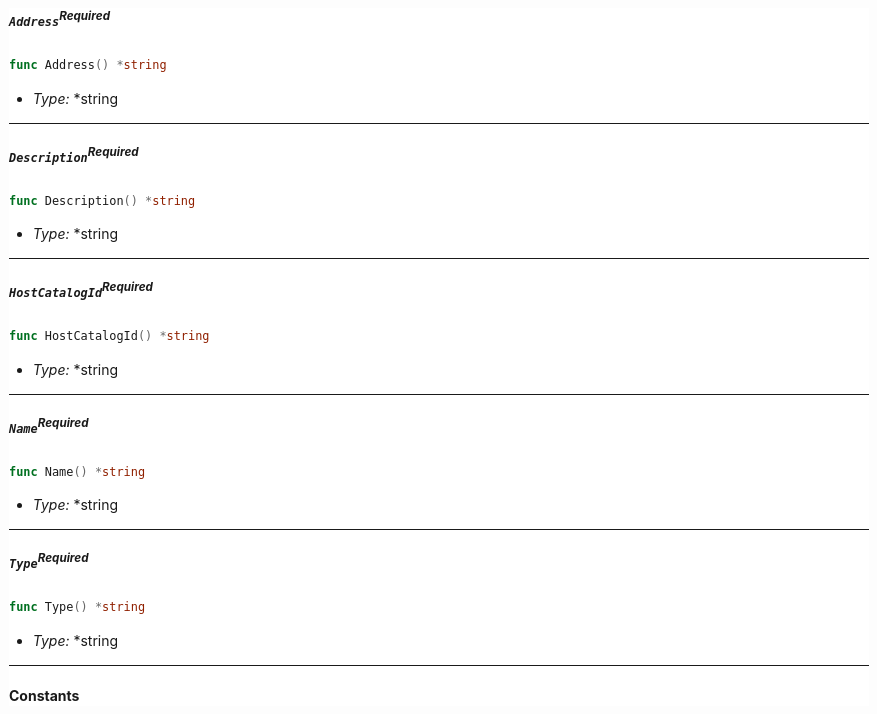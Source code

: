 ##### `Address`<sup>Required</sup> <a name="Address" id="@cdktf/provider-boundary.hostStatic.HostStatic.property.address"></a>

```go
func Address() *string
```

- *Type:* *string

---

##### `Description`<sup>Required</sup> <a name="Description" id="@cdktf/provider-boundary.hostStatic.HostStatic.property.description"></a>

```go
func Description() *string
```

- *Type:* *string

---

##### `HostCatalogId`<sup>Required</sup> <a name="HostCatalogId" id="@cdktf/provider-boundary.hostStatic.HostStatic.property.hostCatalogId"></a>

```go
func HostCatalogId() *string
```

- *Type:* *string

---

##### `Name`<sup>Required</sup> <a name="Name" id="@cdktf/provider-boundary.hostStatic.HostStatic.property.name"></a>

```go
func Name() *string
```

- *Type:* *string

---

##### `Type`<sup>Required</sup> <a name="Type" id="@cdktf/provider-boundary.hostStatic.HostStatic.property.type"></a>

```go
func Type() *string
```

- *Type:* *string

---

#### Constants <a name="Constants" id="Constants"></a>
